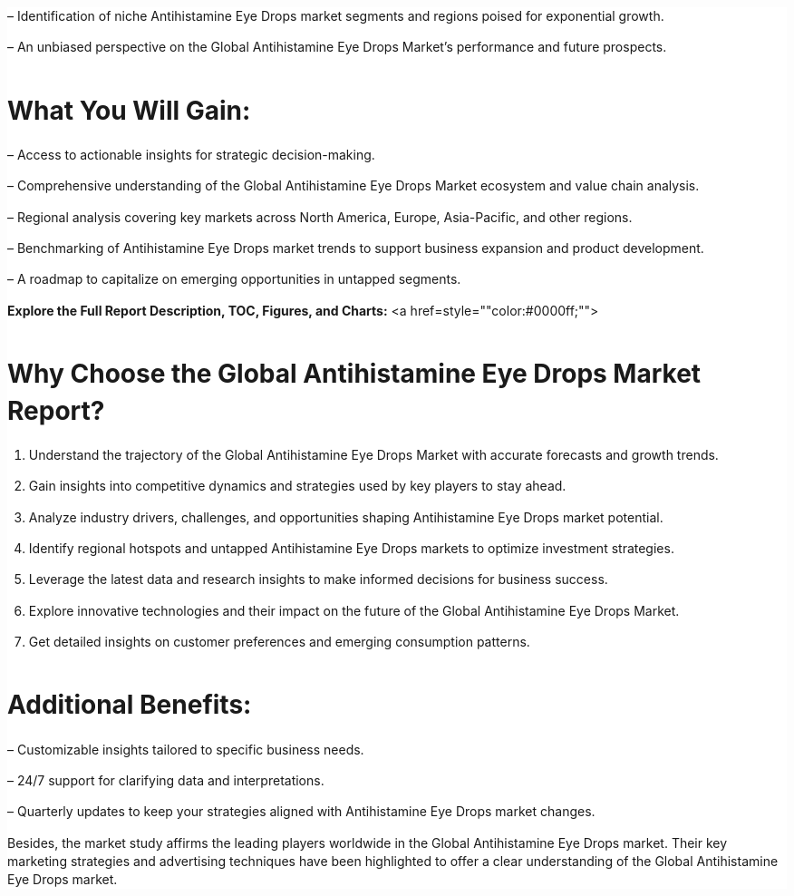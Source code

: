 – Identification of niche Antihistamine Eye Drops market segments and regions poised for exponential growth.

– An unbiased perspective on the Global Antihistamine Eye Drops Market’s performance and future prospects.

# <strong>What You Will Gain:</strong>

– Access to actionable insights for strategic decision-making.

– Comprehensive understanding of the Global Antihistamine Eye Drops Market ecosystem and value chain analysis.

– Regional analysis covering key markets across North America, Europe, Asia-Pacific, and other regions.

– Benchmarking of Antihistamine Eye Drops market trends to support business expansion and product development.

– A roadmap to capitalize on emerging opportunities in untapped segments.

<strong>Explore the Full Report Description, TOC, Figures, and Charts:</strong>
<a href=style=""color:#0000ff;""></a>

# <strong>Why Choose the Global Antihistamine Eye Drops Market Report?</strong>

1. Understand the trajectory of the Global Antihistamine Eye Drops Market with accurate forecasts and growth trends.

2. Gain insights into competitive dynamics and strategies used by key players to stay ahead.

3. Analyze industry drivers, challenges, and opportunities shaping Antihistamine Eye Drops market potential.

4. Identify regional hotspots and untapped Antihistamine Eye Drops markets to optimize investment strategies.

5. Leverage the latest data and research insights to make informed decisions for business success.

6. Explore innovative technologies and their impact on the future of the Global Antihistamine Eye Drops Market.

7. Get detailed insights on customer preferences and emerging consumption patterns.

# <strong>Additional Benefits:</strong>

– Customizable insights tailored to specific business needs.

– 24/7 support for clarifying data and interpretations.

– Quarterly updates to keep your strategies aligned with Antihistamine Eye Drops market changes.

Besides, the market study affirms the leading players worldwide in the Global Antihistamine Eye Drops market. Their key marketing strategies and advertising techniques have been highlighted to offer a clear understanding of the Global Antihistamine Eye Drops market.
